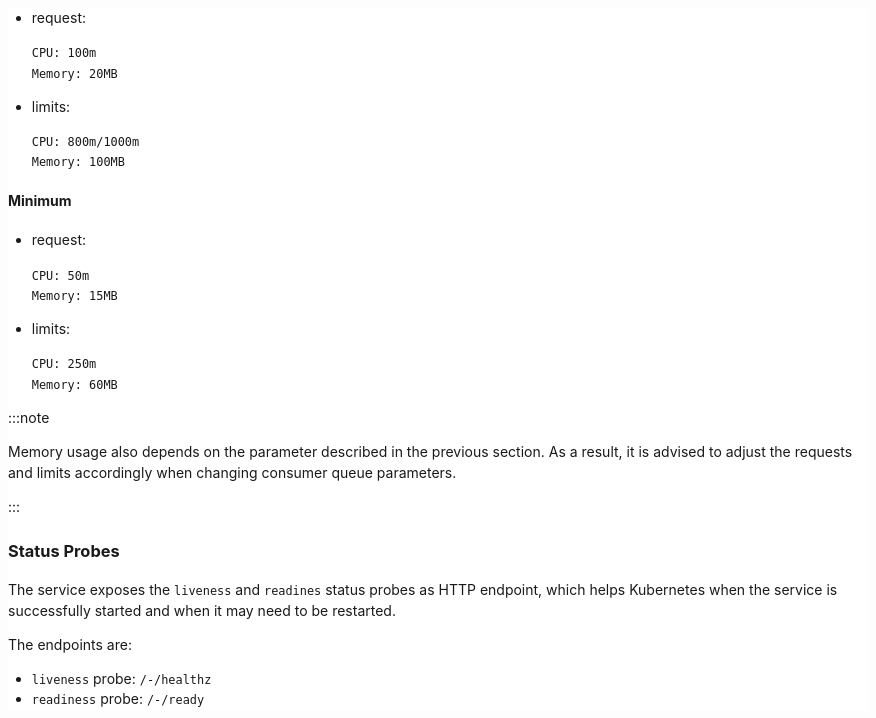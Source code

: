 - request:
  ```text
  CPU: 100m 
  Memory: 20MB
  ```
- limits:
  ```text
  CPU: 800m/1000m
  Memory: 100MB
  ```

#### Minimum

- request:
  ```text
  CPU: 50m 
  Memory: 15MB
  ```
- limits:
  ```text
  CPU: 250m 
  Memory: 60MB
  ```

:::note

Memory usage also depends on the parameter described in the previous section. As a result,
it is advised to adjust the requests and limits accordingly when changing consumer queue
parameters.

:::

### Status Probes

The service exposes the `liveness` and `readines` status probes as HTTP endpoint, which
helps Kubernetes when the service is successfully started and when it may need to be restarted.

The endpoints are:

- `liveness` probe: `/-/healthz`
- `readiness` probe: `/-/ready`
